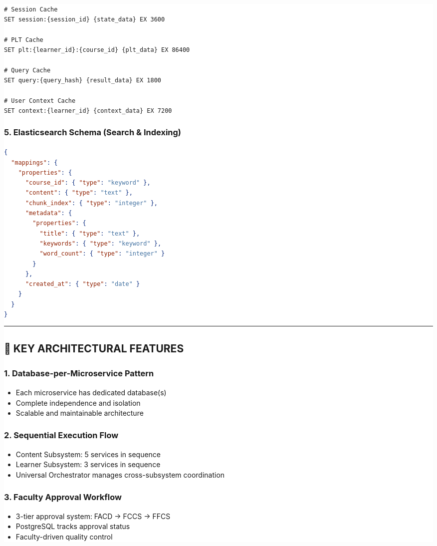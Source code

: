 ```redis
# Session Cache
SET session:{session_id} {state_data} EX 3600

# PLT Cache
SET plt:{learner_id}:{course_id} {plt_data} EX 86400

# Query Cache
SET query:{query_hash} {result_data} EX 1800

# User Context Cache
SET context:{learner_id} {context_data} EX 7200
```

### **5. Elasticsearch Schema (Search & Indexing)**

```json
{
  "mappings": {
    "properties": {
      "course_id": { "type": "keyword" },
      "content": { "type": "text" },
      "chunk_index": { "type": "integer" },
      "metadata": {
        "properties": {
          "title": { "type": "text" },
          "keywords": { "type": "keyword" },
          "word_count": { "type": "integer" }
        }
      },
      "created_at": { "type": "date" }
    }
  }
}
```

---

## 🎯 **KEY ARCHITECTURAL FEATURES**

### **1. Database-per-Microservice Pattern**
- Each microservice has dedicated database(s)
- Complete independence and isolation
- Scalable and maintainable architecture

### **2. Sequential Execution Flow**
- Content Subsystem: 5 services in sequence
- Learner Subsystem: 3 services in sequence
- Universal Orchestrator manages cross-subsystem coordination

### **3. Faculty Approval Workflow**
- 3-tier approval system: FACD → FCCS → FFCS
- PostgreSQL tracks approval status
- Faculty-driven quality control
